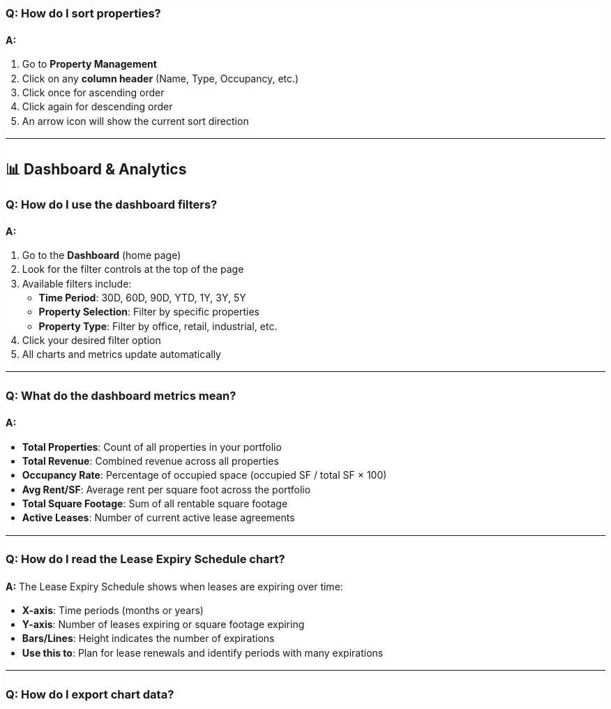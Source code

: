
### Q: How do I sort properties?

**A:**
1. Go to **Property Management**
2. Click on any **column header** (Name, Type, Occupancy, etc.)
3. Click once for ascending order
4. Click again for descending order
5. An arrow icon will show the current sort direction

---

## 📊 Dashboard & Analytics

### Q: How do I use the dashboard filters?

**A:**
1. Go to the **Dashboard** (home page)
2. Look for the filter controls at the top of the page
3. Available filters include:
   - **Time Period**: 30D, 60D, 90D, YTD, 1Y, 3Y, 5Y
   - **Property Selection**: Filter by specific properties
   - **Property Type**: Filter by office, retail, industrial, etc.
4. Click your desired filter option
5. All charts and metrics update automatically

---

### Q: What do the dashboard metrics mean?

**A:**
- **Total Properties**: Count of all properties in your portfolio
- **Total Revenue**: Combined revenue across all properties
- **Occupancy Rate**: Percentage of occupied space (occupied SF / total SF × 100)
- **Avg Rent/SF**: Average rent per square foot across the portfolio
- **Total Square Footage**: Sum of all rentable square footage
- **Active Leases**: Number of current active lease agreements

---

### Q: How do I read the Lease Expiry Schedule chart?

**A:**
The Lease Expiry Schedule shows when leases are expiring over time:
- **X-axis**: Time periods (months or years)
- **Y-axis**: Number of leases expiring or square footage expiring
- **Bars/Lines**: Height indicates the number of expirations
- **Use this to**: Plan for lease renewals and identify periods with many expirations

---

### Q: How do I export chart data?
